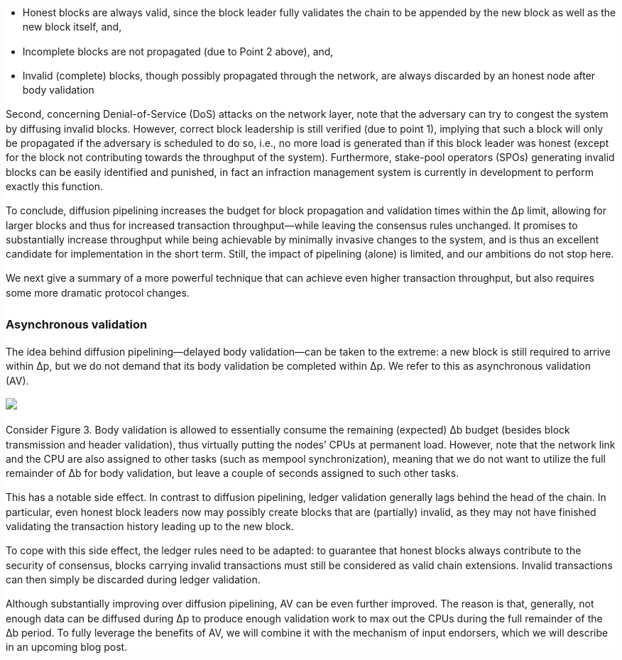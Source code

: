 *   Honest blocks are always valid, since the block leader fully validates the chain to be appended by the new block as well as the new block itself, and,
    
*   Incomplete blocks are not propagated (due to Point 2 above), and,
    
*   Invalid (complete) blocks, though possibly propagated through the network, are always discarded by an honest node after body validation
    

Second, concerning Denial-of-Service (DoS) attacks on the network layer, note that the adversary can try to congest the system by diffusing invalid blocks. However, correct block leadership is still verified (due to point 1), implying that such a block will only be propagated if the adversary is scheduled to do so, i.e., no more load is generated than if this block leader was honest (except for the block not contributing towards the throughput of the system). Furthermore, stake-pool operators (SPOs) generating invalid blocks can be easily identified and punished, in fact an infraction management system is currently in development to perform exactly this function.

To conclude, diffusion pipelining increases the budget for block propagation and validation times within the Δp limit, allowing for larger blocks and thus for increased transaction throughput—while leaving the consensus rules unchanged. It promises to substantially increase throughput while being achievable by minimally invasive changes to the system, and is thus an excellent candidate for implementation in the short term. Still, the impact of pipelining (alone) is limited, and our ambitions do not stop here.

We next give a summary of a more powerful technique that can achieve even higher transaction throughput, but also requires some more dramatic protocol changes.

### **Asynchronous validation**

The idea behind diffusion pipelining—delayed body validation—can be taken to the extreme: a new block is still required to arrive within Δp, but we do not demand that its body validation be completed within Δp. We refer to this as asynchronous validation (AV).

![](https://ucarecdn.com/dc77d0eb-210b-4ab6-b3c1-56f1d050de05/)

Consider Figure 3. Body validation is allowed to essentially consume the remaining (expected) Δb budget (besides block transmission and header validation), thus virtually putting the nodes’ CPUs at permanent load. However, note that the network link and the CPU are also assigned to other tasks (such as mempool synchronization), meaning that we do not want to utilize the full remainder of Δb for body validation, but leave a couple of seconds assigned to such other tasks.

This has a notable side effect. In contrast to diffusion pipelining, ledger validation generally lags behind the head of the chain. In particular, even honest block leaders now may possibly create blocks that are (partially) invalid, as they may not have finished validating the transaction history leading up to the new block.

To cope with this side effect, the ledger rules need to be adapted: to guarantee that honest blocks always contribute to the security of consensus, blocks carrying invalid transactions must still be considered as valid chain extensions. Invalid transactions can then simply be discarded during ledger validation.

Although substantially improving over diffusion pipelining, AV can be even further improved. The reason is that, generally, not enough data can be diffused during Δp to produce enough validation work to max out the CPUs during the full remainder of the Δb period. To fully leverage the benefits of AV, we will combine it with the mechanism of input endorsers, which we will describe in an upcoming blog post.
